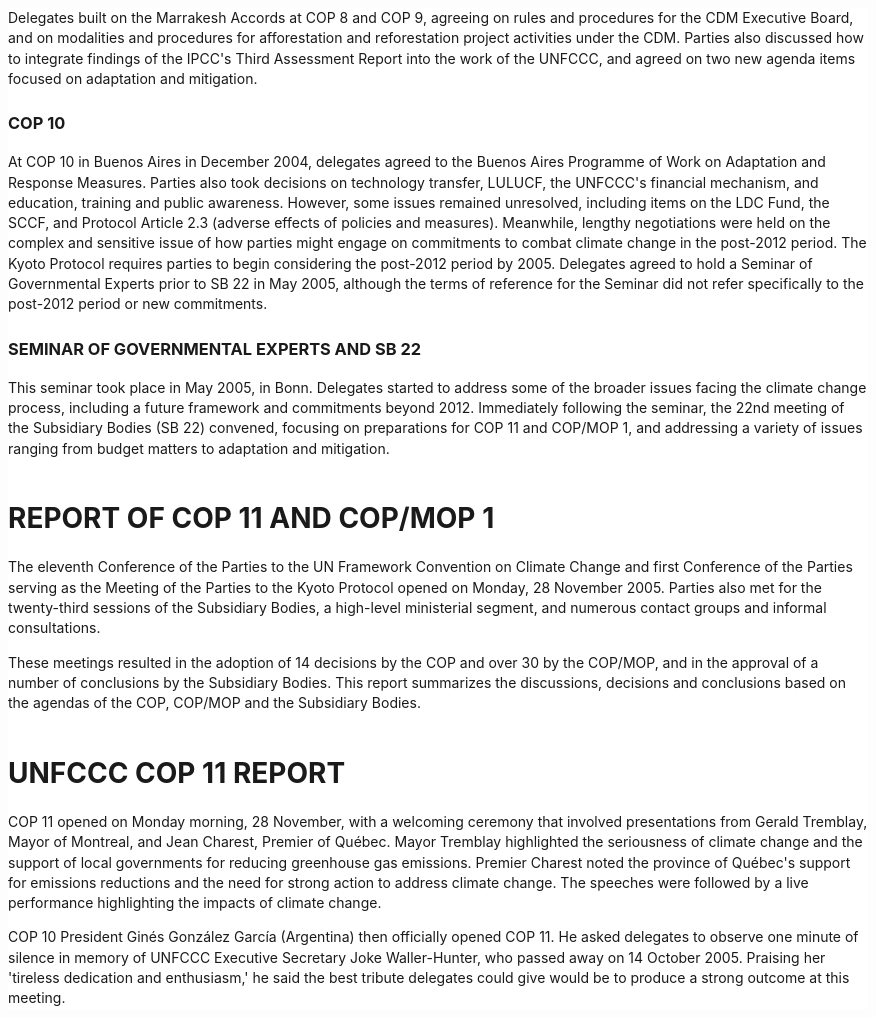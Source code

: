 Delegates built on the Marrakesh Accords at COP 8 and COP 9,  agreeing on rules and procedures for the CDM Executive Board, and  on modalities and procedures for afforestation and reforestation  project activities under the CDM. Parties also discussed how to  integrate findings of the IPCC's Third Assessment Report into the  work of the UNFCCC, and agreed on two new agenda items focused on  adaptation and mitigation.

### COP 10

At COP 10 in Buenos Aires in December 2004, delegates  agreed to the Buenos Aires Programme of Work on Adaptation and  Response Measures. Parties also took decisions on technology  transfer, LULUCF, the UNFCCC's financial mechanism, and education,  training and public awareness. However, some issues remained  unresolved, including items on the LDC Fund, the SCCF, and  Protocol Article 2.3 (adverse effects of policies and measures).  Meanwhile, lengthy negotiations were held on the complex and  sensitive issue of how parties might engage on commitments to  combat climate change in the post-2012 period. The Kyoto Protocol  requires parties to begin considering the post-2012 period by  2005. Delegates agreed to hold a Seminar of Governmental Experts  prior to SB 22 in May 2005, although the terms of reference for  the Seminar did not refer specifically to the post-2012 period or  new commitments.

### SEMINAR OF GOVERNMENTAL EXPERTS AND SB 22

This seminar took place  in May 2005, in Bonn. Delegates started to address some of the  broader issues facing the climate change process, including a  future framework and commitments beyond 2012. Immediately  following the seminar, the 22nd meeting of the Subsidiary Bodies  (SB 22) convened, focusing on preparations for COP 11 and  COP/MOP 1, and addressing a variety of issues ranging from budget  matters to adaptation and mitigation.

# REPORT OF COP 11 AND COP/MOP 1

The eleventh Conference of the Parties to the UN Framework  Convention on Climate Change and first Conference of the Parties  serving as the Meeting of the Parties to the Kyoto Protocol opened  on Monday, 28 November 2005. Parties also met for the twenty-third  sessions of the Subsidiary Bodies, a high-level ministerial  segment, and numerous contact groups and informal consultations.

These meetings resulted in the adoption of 14 decisions by the COP  and over 30 by the COP/MOP, and in the approval of a number of  conclusions by the Subsidiary Bodies. This report summarizes the  discussions, decisions and conclusions based on the agendas of the  COP, COP/MOP and the Subsidiary Bodies.

# UNFCCC COP 11 REPORT

COP 11 opened on Monday morning, 28 November, with a welcoming  ceremony that involved presentations from Gerald Tremblay, Mayor  of Montreal, and Jean Charest, Premier of Québec. Mayor Tremblay  highlighted the seriousness of climate change and the support of  local governments for reducing greenhouse gas emissions. Premier  Charest noted the province of Québec's support for emissions  reductions and the need for strong action to address climate  change. The speeches were followed by a live performance  highlighting the impacts of climate change.

COP 10 President Ginés González García (Argentina) then officially  opened COP 11. He asked delegates to observe one minute of silence  in memory of UNFCCC Executive Secretary Joke Waller-Hunter, who  passed away on 14 October 2005. Praising her 'tireless dedication  and enthusiasm,' he said the best tribute delegates could give  would be to produce a strong outcome at this meeting.
